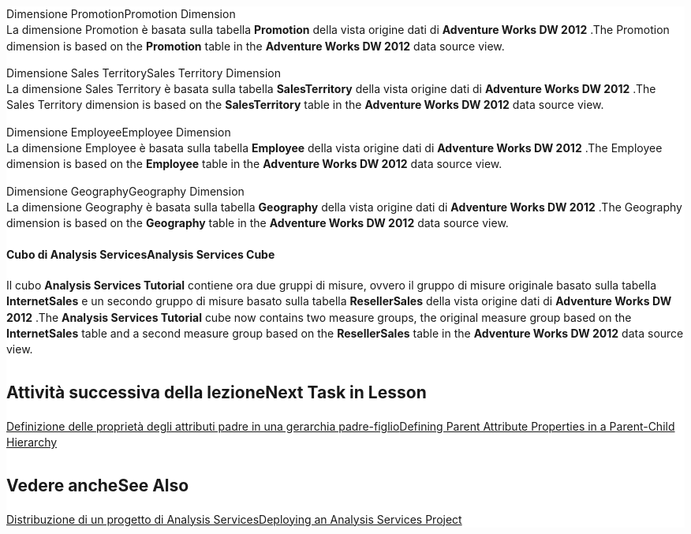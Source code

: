  <span data-ttu-id="40c09-166">Dimensione Promotion</span><span class="sxs-lookup"><span data-stu-id="40c09-166">Promotion Dimension</span></span>  
 <span data-ttu-id="40c09-167">La dimensione Promotion è basata sulla tabella **Promotion** della vista origine dati di **Adventure Works DW 2012** .</span><span class="sxs-lookup"><span data-stu-id="40c09-167">The Promotion dimension is based on the **Promotion** table in the **Adventure Works DW 2012** data source view.</span></span>  
  
 <span data-ttu-id="40c09-168">Dimensione Sales Territory</span><span class="sxs-lookup"><span data-stu-id="40c09-168">Sales Territory Dimension</span></span>  
 <span data-ttu-id="40c09-169">La dimensione Sales Territory è basata sulla tabella **SalesTerritory** della vista origine dati di **Adventure Works DW 2012** .</span><span class="sxs-lookup"><span data-stu-id="40c09-169">The Sales Territory dimension is based on the **SalesTerritory** table in the **Adventure Works DW 2012** data source view.</span></span>  
  
 <span data-ttu-id="40c09-170">Dimensione Employee</span><span class="sxs-lookup"><span data-stu-id="40c09-170">Employee Dimension</span></span>  
 <span data-ttu-id="40c09-171">La dimensione Employee è basata sulla tabella **Employee** della vista origine dati di **Adventure Works DW 2012** .</span><span class="sxs-lookup"><span data-stu-id="40c09-171">The Employee dimension is based on the **Employee** table in the **Adventure Works DW 2012** data source view.</span></span>  
  
 <span data-ttu-id="40c09-172">Dimensione Geography</span><span class="sxs-lookup"><span data-stu-id="40c09-172">Geography Dimension</span></span>  
 <span data-ttu-id="40c09-173">La dimensione Geography è basata sulla tabella **Geography** della vista origine dati di **Adventure Works DW 2012** .</span><span class="sxs-lookup"><span data-stu-id="40c09-173">The Geography dimension is based on the **Geography** table in the **Adventure Works DW 2012** data source view.</span></span>  
  
#### <a name="analysis-services-cube"></a><span data-ttu-id="40c09-174">Cubo di Analysis Services</span><span class="sxs-lookup"><span data-stu-id="40c09-174">Analysis Services Cube</span></span>  
 <span data-ttu-id="40c09-175">Il cubo **Analysis Services Tutorial** contiene ora due gruppi di misure, ovvero il gruppo di misure originale basato sulla tabella **InternetSales** e un secondo gruppo di misure basato sulla tabella **ResellerSales** della vista origine dati di **Adventure Works DW 2012** .</span><span class="sxs-lookup"><span data-stu-id="40c09-175">The **Analysis Services Tutorial** cube now contains two measure groups, the original measure group based on the **InternetSales** table and a second measure group based on the **ResellerSales** table in the **Adventure Works DW 2012** data source view.</span></span>  
  
## <a name="next-task-in-lesson"></a><span data-ttu-id="40c09-176">Attività successiva della lezione</span><span class="sxs-lookup"><span data-stu-id="40c09-176">Next Task in Lesson</span></span>  
 [<span data-ttu-id="40c09-177">Definizione delle proprietà degli attributi padre in una gerarchia padre-figlio</span><span class="sxs-lookup"><span data-stu-id="40c09-177">Defining Parent Attribute Properties in a Parent-Child Hierarchy</span></span>](lesson-4-2-defining-parent-attribute-properties-in-a-parent-child-hierarchy.md) 
  
## <a name="see-also"></a><span data-ttu-id="40c09-178">Vedere anche</span><span class="sxs-lookup"><span data-stu-id="40c09-178">See Also</span></span>  
 [<span data-ttu-id="40c09-179">Distribuzione di un progetto di Analysis Services</span><span class="sxs-lookup"><span data-stu-id="40c09-179">Deploying an Analysis Services Project</span></span>](lesson-2-5-deploying-an-analysis-services-project.md)  
  
  
